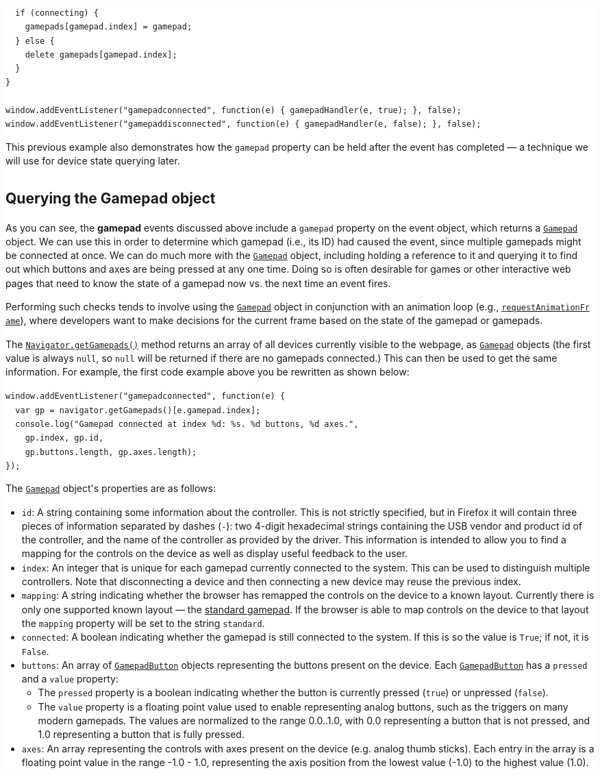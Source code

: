       if (connecting) {
        gamepads[gamepad.index] = gamepad;
      } else {
        delete gamepads[gamepad.index];
      }
    }

    window.addEventListener("gamepadconnected", function(e) { gamepadHandler(e, true); }, false);
    window.addEventListener("gamepaddisconnected", function(e) { gamepadHandler(e, false); }, false);

This previous example also demonstrates how the `gamepad` property can be held after the event has completed — a technique we will use for device state querying later.

Querying the Gamepad object
---------------------------

As you can see, the **gamepad** events discussed above include a `gamepad` property on the event object, which returns a [`Gamepad`](../gamepad) object. We can use this in order to determine which gamepad (i.e., its ID) had caused the event, since multiple gamepads might be connected at once. We can do much more with the [`Gamepad`](../gamepad) object, including holding a reference to it and querying it to find out which buttons and axes are being pressed at any one time. Doing so is often desirable for games or other interactive web pages that need to know the state of a gamepad now vs. the next time an event fires.

Performing such checks tends to involve using the [`Gamepad`](../gamepad) object in conjunction with an animation loop (e.g., [`requestAnimationFrame`](../window/requestanimationframe)), where developers want to make decisions for the current frame based on the state of the gamepad or gamepads.

The [`Navigator.getGamepads()`](../navigator/getgamepads) method returns an array of all devices currently visible to the webpage, as [`Gamepad`](../gamepad) objects (the first value is always `null`, so `null` will be returned if there are no gamepads connected.) This can then be used to get the same information. For example, the first code example above you be rewritten as shown below:

    window.addEventListener("gamepadconnected", function(e) {
      var gp = navigator.getGamepads()[e.gamepad.index];
      console.log("Gamepad connected at index %d: %s. %d buttons, %d axes.",
        gp.index, gp.id,
        gp.buttons.length, gp.axes.length);
    });

The [`Gamepad`](../gamepad) object's properties are as follows:

-   `id`: A string containing some information about the controller. This is not strictly specified, but in Firefox it will contain three pieces of information separated by dashes (`-`): two 4-digit hexadecimal strings containing the USB vendor and product id of the controller, and the name of the controller as provided by the driver. This information is intended to allow you to find a mapping for the controls on the device as well as display useful feedback to the user.
-   `index`: An integer that is unique for each gamepad currently connected to the system. This can be used to distinguish multiple controllers. Note that disconnecting a device and then connecting a new device may reuse the previous index.
-   `mapping`: A string indicating whether the browser has remapped the controls on the device to a known layout. Currently there is only one supported known layout — the [standard gamepad](https://dvcs.w3.org/hg/gamepad/raw-file/default/gamepad.html#remapping). If the browser is able to map controls on the device to that layout the `mapping` property will be set to the string `standard`.
-   `connected`: A boolean indicating whether the gamepad is still connected to the system. If this is so the value is `True`; if not, it is `False`.
-   `buttons`: An array of [`GamepadButton`](../gamepadbutton) objects representing the buttons present on the device. Each [`GamepadButton`](../gamepadbutton) has a `pressed` and a `value` property:
    -   The `pressed` property is a boolean indicating whether the button is currently pressed (`true`) or unpressed (`false`).
    -   The `value` property is a floating point value used to enable representing analog buttons, such as the triggers on many modern gamepads. The values are normalized to the range 0.0..1.0, with 0.0 representing a button that is not pressed, and 1.0 representing a button that is fully pressed.
-   `axes`: An array representing the controls with axes present on the device (e.g. analog thumb sticks). Each entry in the array is a floating point value in the range -1.0 - 1.0, representing the axis position from the lowest value (-1.0) to the highest value (1.0).